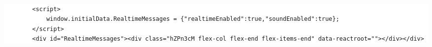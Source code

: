             <script>
                window.initialData.RealtimeMessages = {"realtimeEnabled":true,"soundEnabled":true};
            </script>
            <div id="RealtimeMessages"><div class="hZPn3cM flex-col flex-end flex-items-end" data-reactroot=""></div></div>
        





</div><div id="__ZONE__header">
            <script>